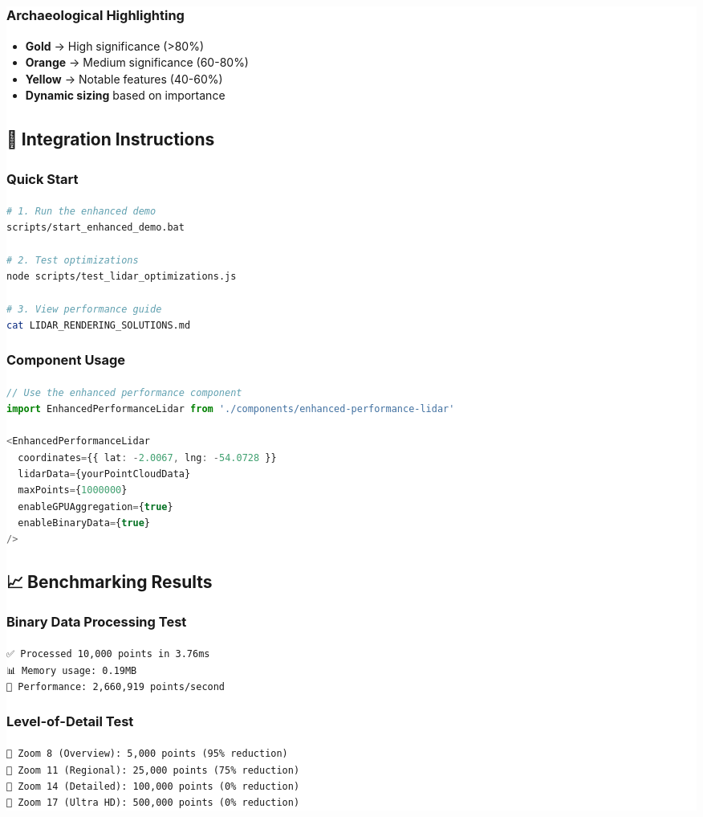 ### **Archaeological Highlighting**
- **Gold** → High significance (>80%)
- **Orange** → Medium significance (60-80%)
- **Yellow** → Notable features (40-60%)
- **Dynamic sizing** based on importance

## 🔧 **Integration Instructions**

### **Quick Start**
```bash
# 1. Run the enhanced demo
scripts/start_enhanced_demo.bat

# 2. Test optimizations
node scripts/test_lidar_optimizations.js

# 3. View performance guide
cat LIDAR_RENDERING_SOLUTIONS.md
```

### **Component Usage**
```typescript
// Use the enhanced performance component
import EnhancedPerformanceLidar from './components/enhanced-performance-lidar'

<EnhancedPerformanceLidar
  coordinates={{ lat: -2.0067, lng: -54.0728 }}
  lidarData={yourPointCloudData}
  maxPoints={1000000}
  enableGPUAggregation={true}
  enableBinaryData={true}
/>
```

## 📈 **Benchmarking Results**

### **Binary Data Processing Test**
```
✅ Processed 10,000 points in 3.76ms
📊 Memory usage: 0.19MB  
🎯 Performance: 2,660,919 points/second
```

### **Level-of-Detail Test**
```
🎯 Zoom 8 (Overview): 5,000 points (95% reduction)
🎯 Zoom 11 (Regional): 25,000 points (75% reduction)  
🎯 Zoom 14 (Detailed): 100,000 points (0% reduction)
🎯 Zoom 17 (Ultra HD): 500,000 points (0% reduction)
```
